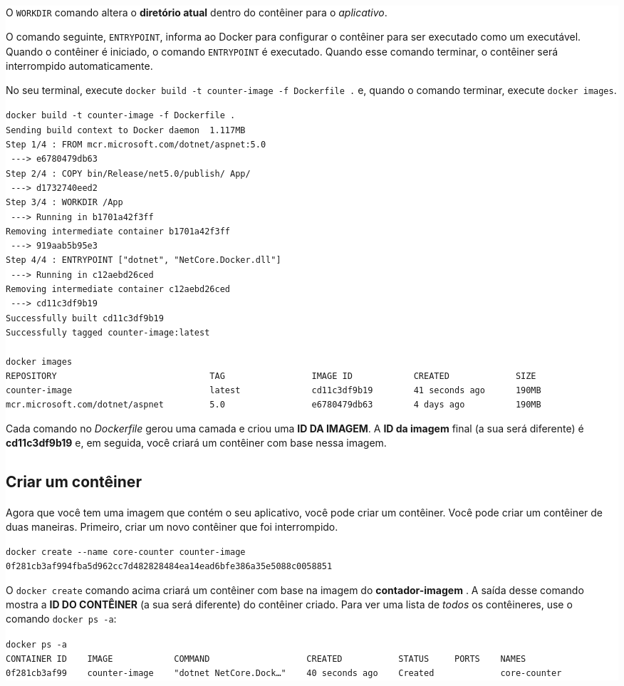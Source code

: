O `WORKDIR` comando altera o **diretório atual** dentro do contêiner para o *aplicativo*.

O comando seguinte, `ENTRYPOINT`, informa ao Docker para configurar o contêiner para ser executado como um executável. Quando o contêiner é iniciado, o comando `ENTRYPOINT` é executado. Quando esse comando terminar, o contêiner será interrompido automaticamente.

No seu terminal, execute `docker build -t counter-image -f Dockerfile .` e, quando o comando terminar, execute `docker images`.

```console
docker build -t counter-image -f Dockerfile .
Sending build context to Docker daemon  1.117MB
Step 1/4 : FROM mcr.microsoft.com/dotnet/aspnet:5.0
 ---> e6780479db63
Step 2/4 : COPY bin/Release/net5.0/publish/ App/
 ---> d1732740eed2
Step 3/4 : WORKDIR /App
 ---> Running in b1701a42f3ff
Removing intermediate container b1701a42f3ff
 ---> 919aab5b95e3
Step 4/4 : ENTRYPOINT ["dotnet", "NetCore.Docker.dll"]
 ---> Running in c12aebd26ced
Removing intermediate container c12aebd26ced
 ---> cd11c3df9b19
Successfully built cd11c3df9b19
Successfully tagged counter-image:latest

docker images
REPOSITORY                              TAG                 IMAGE ID            CREATED             SIZE
counter-image                           latest              cd11c3df9b19        41 seconds ago      190MB
mcr.microsoft.com/dotnet/aspnet         5.0                 e6780479db63        4 days ago          190MB
```

Cada comando no *Dockerfile* gerou uma camada e criou uma **ID DA IMAGEM**. A **ID da imagem** final (a sua será diferente) é **cd11c3df9b19** e, em seguida, você criará um contêiner com base nessa imagem.

## <a name="create-a-container"></a>Criar um contêiner

Agora que você tem uma imagem que contém o seu aplicativo, você pode criar um contêiner. Você pode criar um contêiner de duas maneiras. Primeiro, criar um novo contêiner que foi interrompido.

```console
docker create --name core-counter counter-image
0f281cb3af994fba5d962cc7d482828484ea14ead6bfe386a35e5088c0058851
```

O `docker create` comando acima criará um contêiner com base na imagem do **contador-imagem** . A saída desse comando mostra a **ID DO CONTÊINER** (a sua será diferente) do contêiner criado. Para ver uma lista de *todos* os contêineres, use o comando `docker ps -a`:

```console
docker ps -a
CONTAINER ID    IMAGE            COMMAND                   CREATED           STATUS     PORTS    NAMES
0f281cb3af99    counter-image    "dotnet NetCore.Dock…"    40 seconds ago    Created             core-counter
```

